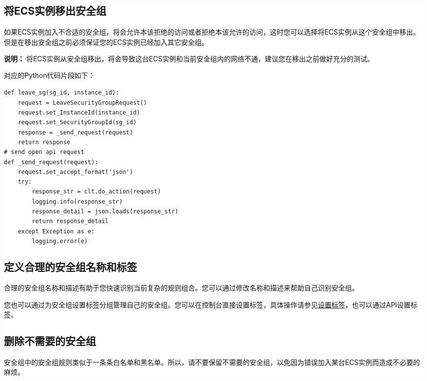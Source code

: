 ## 将ECS实例移出安全组

如果ECS实例加入不合适的安全组，将会允许本该拒绝的访问或者拒绝本该允许的访问，这时您可以选择将ECS实例从这个安全组中移出。但是在移出安全组之前必须保证您的ECS实例已经加入其它安全组。

**说明：** 将ECS实例从安全组移出，将会导致这台ECS实例和当前安全组内的网络不通，建议您在移出之前做好充分的测试。

对应的Python代码片段如下：

```
def leave_sg(sg_id, instance_id):
    request = LeaveSecurityGroupRequest()
    request.set_InstanceId(instance_id)
    request.set_SecurityGroupId(sg_id)
    response = _send_request(request)
    return response
# send open api request
def _send_request(request):
    request.set_accept_format('json')
    try:
        response_str = clt.do_action(request)
        logging.info(response_str)
        response_detail = json.loads(response_str)
        return response_detail
    except Exception as e:
        logging.error(e)
```

## 定义合理的安全组名称和标签

合理的安全组名称和描述有助于您快速识别当前复杂的规则组合。您可以通过修改名称和描述来帮助自己识别安全组。

您也可以通过为安全组设置标签分组管理自己的安全组。您可以在控制台直接设置标签，具体操作请参见[设置标签](/intl.zh-CN/标签与资源/标签/创建或绑定标签.md)，也可以通过API设置标签。

## 删除不需要的安全组

安全组中的安全组规则类似于一条条白名单和黑名单。所以，请不要保留不需要的安全组，以免因为错误加入某台ECS实例而造成不必要的麻烦。


